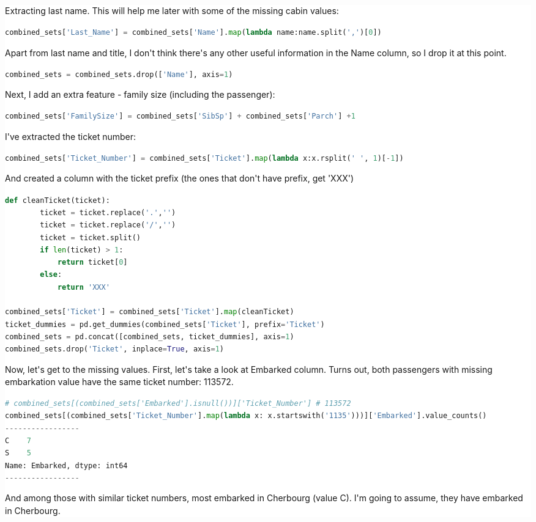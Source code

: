 Extracting last name. This will help me later with some of the missing cabin values:

```python
combined_sets['Last_Name'] = combined_sets['Name'].map(lambda name:name.split(',')[0])
```

Apart from last name and title, I don't think there's any other useful information in the Name column, so I drop it at this point.

```python
combined_sets = combined_sets.drop(['Name'], axis=1)
```

Next, I add an extra feature - family size (including the passenger):

```python
combined_sets['FamilySize'] = combined_sets['SibSp'] + combined_sets['Parch'] +1
```

I've extracted the ticket number:

```python
combined_sets['Ticket_Number'] = combined_sets['Ticket'].map(lambda x:x.rsplit(' ', 1)[-1])
```

And created a column with the ticket prefix (the ones that don't have prefix, get 'XXX')

```python
def cleanTicket(ticket):
        ticket = ticket.replace('.','')
        ticket = ticket.replace('/','')
        ticket = ticket.split()
        if len(ticket) > 1:
            return ticket[0]
        else:
            return 'XXX'

combined_sets['Ticket'] = combined_sets['Ticket'].map(cleanTicket)
ticket_dummies = pd.get_dummies(combined_sets['Ticket'], prefix='Ticket')
combined_sets = pd.concat([combined_sets, ticket_dummies], axis=1)
combined_sets.drop('Ticket', inplace=True, axis=1)
```

Now, let's get to the missing values. First, let's take a look at Embarked column.
Turns out, both passengers with missing embarkation value have the same ticket number: 113572.

```python
# combined_sets[(combined_sets['Embarked'].isnull())]['Ticket_Number'] # 113572
combined_sets[(combined_sets['Ticket_Number'].map(lambda x: x.startswith('1135')))]['Embarked'].value_counts()
-----------------
C    7
S    5
Name: Embarked, dtype: int64
-----------------
```

And among those with similar ticket numbers, most embarked in Cherbourg (value C). I'm going to assume, they have embarked in Cherbourg.
